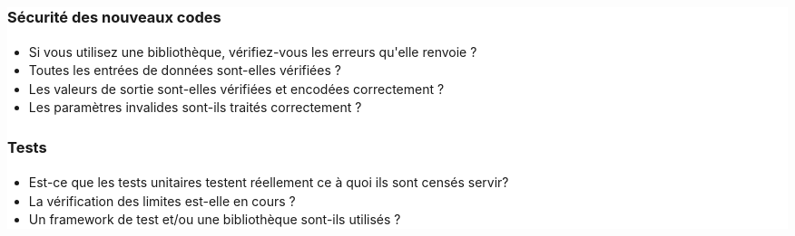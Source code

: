 ### Sécurité des nouveaux codes

- Si vous utilisez une bibliothèque, vérifiez-vous les erreurs qu'elle renvoie ?
- Toutes les entrées de données sont-elles vérifiées ?
- Les valeurs de sortie sont-elles vérifiées et encodées correctement ?
- Les paramètres invalides sont-ils traités correctement ?

### Tests

- Est-ce que les tests unitaires testent réellement ce à quoi ils sont censés servir?
- La vérification des limites est-elle en cours ?
- Un framework de test et/ou une bibliothèque sont-ils utilisés ?
